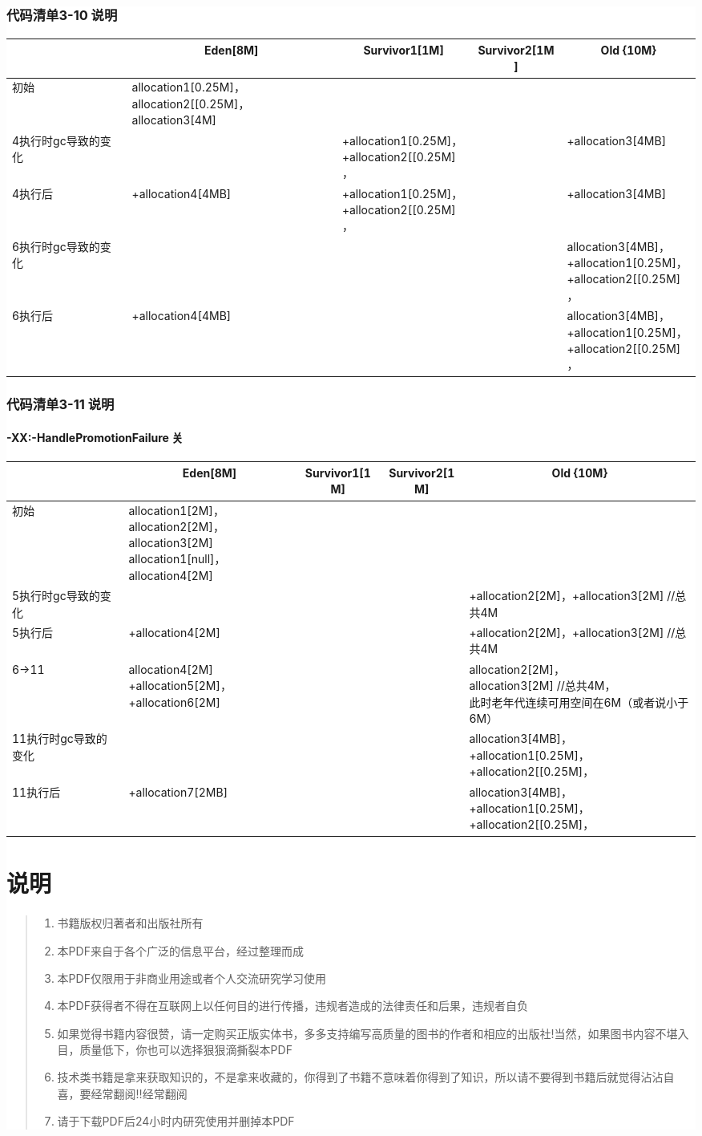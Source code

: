 ### 代码清单3-10 说明

|                     | Eden[8M]                                                     | Survivor1[1M]                                     | Survivor2[1M] | Old {10M}                                                    |
| ------------------- | ------------------------------------------------------------ | ------------------------------------------------- | ------------- | ------------------------------------------------------------ |
| 初始                | allocation1[0.25M]，<br />allocation2[[0.25M]，allocation3[4M] |                                                   |               |                                                              |
| 4执行时gc导致的变化 |                                                              | +allocation1[0.25M]，<br />+allocation2[[0.25M]， |               | +allocation3[4MB]                                            |
| 4执行后             | +allocation4[4MB]                                            | +allocation1[0.25M]，<br />+allocation2[[0.25M]， |               | +allocation3[4MB]                                            |
| 6执行时gc导致的变化 |                                                              |                                                   |               | allocation3[4MB]，<br />+allocation1[0.25M]，<br />+allocation2[[0.25M]， |
| 6执行后             | +allocation4[4MB]                                            |                                                   |               | allocation3[4MB]，<br />+allocation1[0.25M]，<br />+allocation2[[0.25M]， |

### 代码清单3-11 说明

#### -XX:-HandlePromotionFailure 关

|                      | Eden[8M]                                                     | Survivor1[1M] | Survivor2[1M] | Old {10M}                                                    |
| -------------------- | ------------------------------------------------------------ | ------------- | ------------- | ------------------------------------------------------------ |
| 初始                 | allocation1[2M]，<br />allocation2[2M]，<br />allocation3[2M]<br />allocation1[null]，allocation4[2M] |               |               |                                                              |
| 5执行时gc导致的变化  |                                                              |               |               | +allocation2[2M]，+allocation3[2M] //总共4M                  |
| 5执行后              | +allocation4[2M]                                             |               |               | +allocation2[2M]，+allocation3[2M] //总共4M                  |
| 6->11                | allocation4[2M]<br />+allocation5[2M]，<br />+allocation6[2M] |               |               | allocation2[2M]，<br />allocation3[2M] //总共4M，<br />此时老年代连续可用空间在6M（或者说小于6M） |
| 11执行时gc导致的变化 |                                                              |               |               | allocation3[4MB]，<br />+allocation1[0.25M]，<br />+allocation2[[0.25M]， |
| 11执行后             | +allocation7[2MB]                                            |               |               | allocation3[4MB]，<br />+allocation1[0.25M]，<br />+allocation2[[0.25M]， |



# 说明

> 1. 书籍版权归著者和出版社所有
> 2. 本PDF来自于各个广泛的信息平台，经过整理而成
>
> 3. 本PDF仅限用于非商业用途或者个人交流研究学习使用
> 4. 本PDF获得者不得在互联网上以任何目的进行传播，违规者造成的法律责任和后果，违规者自负
> 5. 如果觉得书籍内容很赞，请一定购买正版实体书，多多支持编写高质量的图书的作者和相应的出版社!当然，如果图书内容不堪入目，质量低下，你也可以选择狠狠滴撕裂本PDF
> 6. 技术类书籍是拿来获取知识的，不是拿来收藏的，你得到了书籍不意味着你得到了知识，所以请不要得到书籍后就觉得沾沾自喜，要经常翻阅!!经常翻阅
> 7. 请于下载PDF后24小时内研究使用并删掉本PDF


